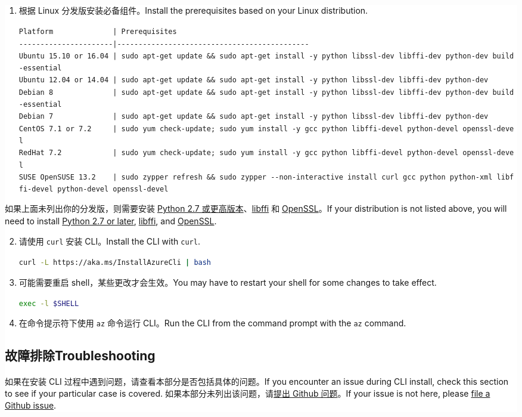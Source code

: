 1. <span data-ttu-id="0e3f9-165">根据 Linux 分发版安装必备组件。</span><span class="sxs-lookup"><span data-stu-id="0e3f9-165">Install the prerequisites based on your Linux distribution.</span></span>

   ```
   Platform              | Prerequisites
   ----------------------|---------------------------------------------
   Ubuntu 15.10 or 16.04 | sudo apt-get update && sudo apt-get install -y python libssl-dev libffi-dev python-dev build-essential
   Ubuntu 12.04 or 14.04 | sudo apt-get update && sudo apt-get install -y python libssl-dev libffi-dev python-dev
   Debian 8              | sudo apt-get update && sudo apt-get install -y python libssl-dev libffi-dev python-dev build-essential
   Debian 7              | sudo apt-get update && sudo apt-get install -y python libssl-dev libffi-dev python-dev
   CentOS 7.1 or 7.2     | sudo yum check-update; sudo yum install -y gcc python libffi-devel python-devel openssl-devel
   RedHat 7.2            | sudo yum check-update; sudo yum install -y gcc python libffi-devel python-devel openssl-devel
   SUSE OpenSUSE 13.2    | sudo zypper refresh && sudo zypper --non-interactive install curl gcc python python-xml libffi-devel python-devel openssl-devel
   ```

<span data-ttu-id="0e3f9-166">如果上面未列出你的分发版，则需要安装 [Python 2.7 或更高版本](https://www.python.org/downloads/)、[libffi](https://sourceware.org/libffi/) 和 [OpenSSL](https://www.openssl.org/source/)。</span><span class="sxs-lookup"><span data-stu-id="0e3f9-166">If your distribution is not listed above, you will need to install [Python 2.7 or later](https://www.python.org/downloads/), [libffi](https://sourceware.org/libffi/), and [OpenSSL](https://www.openssl.org/source/).</span></span>

2. <span data-ttu-id="0e3f9-167">请使用 `curl` 安装 CLI。</span><span class="sxs-lookup"><span data-stu-id="0e3f9-167">Install the CLI with  `curl`.</span></span>

   ```bash
   curl -L https://aka.ms/InstallAzureCli | bash
   ```

3. <span data-ttu-id="0e3f9-168">可能需要重启 shell，某些更改才会生效。</span><span class="sxs-lookup"><span data-stu-id="0e3f9-168">You may have to restart your shell for some changes to take effect.</span></span>

   ```bash
   exec -l $SHELL
   ```

4. <span data-ttu-id="0e3f9-169">在命令提示符下使用 `az` 命令运行 CLI。</span><span class="sxs-lookup"><span data-stu-id="0e3f9-169">Run the CLI from the command prompt with the `az` command.</span></span>

## <a name="troubleshooting"></a><span data-ttu-id="0e3f9-170">故障排除</span><span class="sxs-lookup"><span data-stu-id="0e3f9-170">Troubleshooting</span></span>

<span data-ttu-id="0e3f9-171">如果在安装 CLI 过程中遇到问题，请查看本部分是否包括具体的问题。</span><span class="sxs-lookup"><span data-stu-id="0e3f9-171">If you encounter an issue during CLI install, check this section to see if your particular case is covered.</span></span> <span data-ttu-id="0e3f9-172">如果本部分未列出该问题，请[提出 Github 问题](https://github.com/Azure/azure-cli/issues)。</span><span class="sxs-lookup"><span data-stu-id="0e3f9-172">If your issue is not here, please [file a Github issue](https://github.com/Azure/azure-cli/issues).</span></span>
